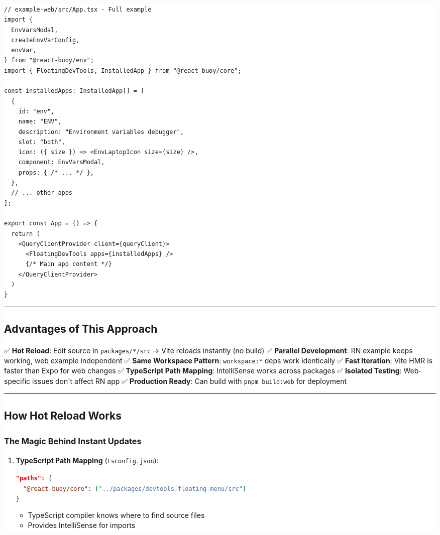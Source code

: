 ```tsx
// example-web/src/App.tsx - Full example
import {
  EnvVarsModal,
  createEnvVarConfig,
  envVar,
} from "@react-buoy/env";
import { FloatingDevTools, InstalledApp } from "@react-buoy/core";

const installedApps: InstalledApp[] = [
  {
    id: "env",
    name: "ENV",
    description: "Environment variables debugger",
    slot: "both",
    icon: ({ size }) => <EnvLaptopIcon size={size} />,
    component: EnvVarsModal,
    props: { /* ... */ },
  },
  // ... other apps
];

export const App = () => {
  return (
    <QueryClientProvider client={queryClient}>
      <FloatingDevTools apps={installedApps} />
      {/* Main app content */}
    </QueryClientProvider>
  )
}
```

---

## Advantages of This Approach

✅ **Hot Reload**: Edit source in `packages/*/src` → Vite reloads instantly (no build)
✅ **Parallel Development**: RN example keeps working, web example independent
✅ **Same Workspace Pattern**: `workspace:*` deps work identically
✅ **Fast Iteration**: Vite HMR is faster than Expo for web changes
✅ **TypeScript Path Mapping**: IntelliSense works across packages
✅ **Isolated Testing**: Web-specific issues don't affect RN app
✅ **Production Ready**: Can build with `pnpm build:web` for deployment

---

## How Hot Reload Works

### The Magic Behind Instant Updates

1. **TypeScript Path Mapping** (`tsconfig.json`):
   ```json
   "paths": {
     "@react-buoy/core": ["../packages/devtools-floating-menu/src"]
   }
   ```
   - TypeScript compiler knows where to find source files
   - Provides IntelliSense for imports
